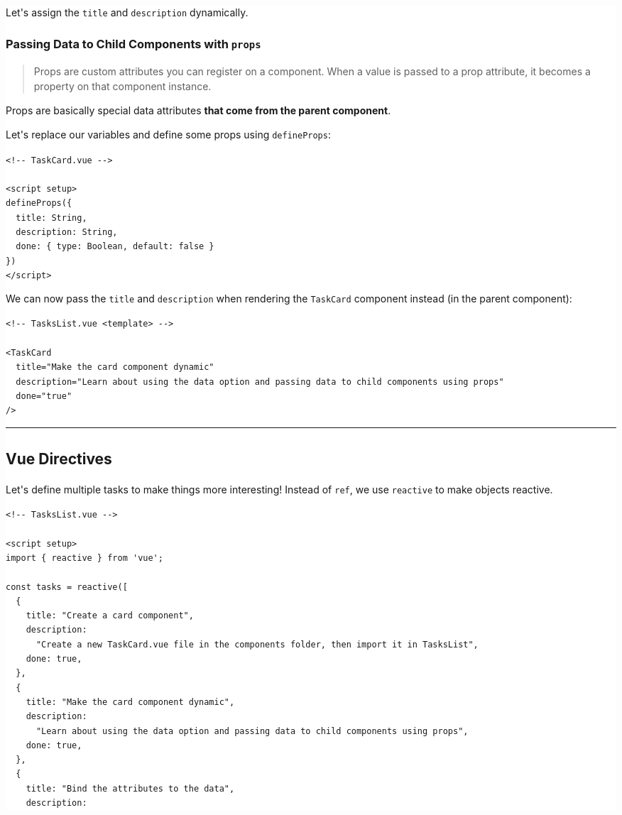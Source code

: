 Let's assign the `title` and `description` dynamically.


### Passing Data to Child Components with `props`

> Props are custom attributes you can register on a component. When a value is passed to a prop attribute, it becomes a property on that component instance. 

Props are basically special data attributes **that come from the parent component**.


Let's replace our variables and define some props using `defineProps`:

```vue
<!-- TaskCard.vue -->

<script setup>
defineProps({
  title: String,
  description: String,
  done: { type: Boolean, default: false }
})
</script>
```


We can now pass the `title` and `description` when rendering the `TaskCard` component instead (in the parent component):

```vue
<!-- TasksList.vue <template> -->

<TaskCard
  title="Make the card component dynamic"
  description="Learn about using the data option and passing data to child components using props"
  done="true"
/>
```

---

## Vue Directives


Let's define multiple tasks to make things more interesting! Instead of `ref`, we use `reactive` to make objects reactive.

```vue
<!-- TasksList.vue -->

<script setup>
import { reactive } from 'vue';

const tasks = reactive([
  {
    title: "Create a card component",
    description:
      "Create a new TaskCard.vue file in the components folder, then import it in TasksList",
    done: true,
  },
  {
    title: "Make the card component dynamic",
    description:
      "Learn about using the data option and passing data to child components using props",
    done: true,
  },
  {
    title: "Bind the attributes to the data",
    description:
```